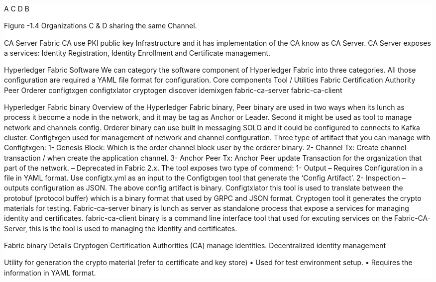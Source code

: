 
 A	  C   D
 B

Figure -1.4 Organizations C & D sharing the same Channel.

CA Server Fabric CA use PKI public key Infrastructure and it has implementation of the CA know as CA Server. CA Server exposes a services: Identity Registration, Identity Enrollment and Certificate management.

Hyperledger Fabric Software 
We can category the software component of Hyperledger Fabric into three categories. All those configuration are required a YAML file format for configuration.
Core components	Tool / Utilities	Fabric Certification Authority
Peer
Orderer
	configtxgen
configtxlator
cryptogen
discover
idemixgen	fabric-ca-server
fabric-ca-client

Hyperledger Fabric binary
Overview of the Hyperledger Fabric binary, 
Peer binary are used in two ways when its lunch as process it become a node in the network, and it may be tag as Anchor or Leader. Second it might be used as tool to manage network and channels config.
Orderer binary can use built in messaging SOLO and it could be configured to connects to Kafka cluster.
Configtxgen used for management of network and channel configuration.
Three type of artifact that you can manage with Configtxgen:
1-	Genesis Block: Which is the order channel block user by the orderer binary.
2-	Channel Tx: Create channel transaction / when create the application channel.
3-	Anchor Peer Tx: Anchor Peer update Transaction for the organization that part of the network. – Deprecated in Fabric 2.x.
The tool exposes two type of commend:
1-	Output – Requires Configuration in a file in YAML format. Use configtx.yml as an input to the Configtxgen tool that generate the ‘Config Artifact’.
2-	Inspection – outputs configuration as JSON. The above config artifact is binary.
Configtxlator this tool is used to translate between the protobuf (protocol buffer) which is a binary format that used by GRPC and JSON format.
Cryptogen tool it generates the crypto materials for testing.
Fabric-ca-server binary is lunch as server as standalone process that expose a services for managing identity and certificates. 
fabric-ca-client binary is a command line interface tool that used for excuting services on the Fabric-CA-Server, this is the tool is used to managing the identity and certificates. 

Fabric binary Details
Cryptogen
Certification Authorities (CA) manage identities.
Decentralized identity management
 
Utility for generation the crypto material (refer to certificate and key store)
•	Used for test environment setup.
•	Requires the information in YAML format.
 